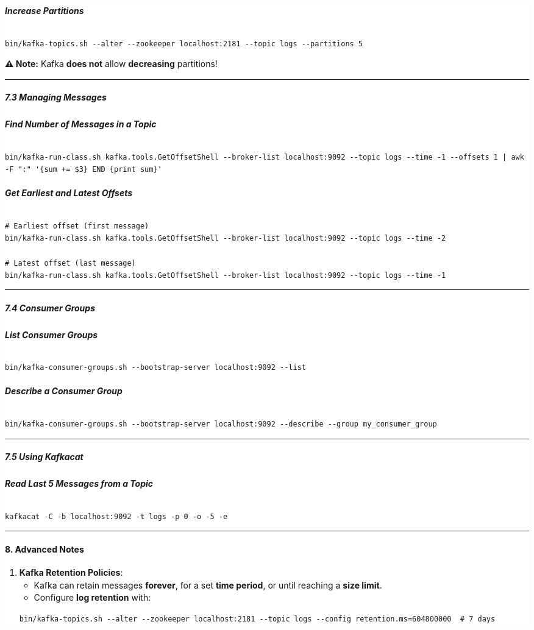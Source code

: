 ###### **Increase Partitions**
```
bin/kafka-topics.sh --alter --zookeeper localhost:2181 --topic logs --partitions 5
```
**⚠️ Note:** Kafka **does not** allow **decreasing** partitions!

---

##### **7.3 Managing Messages**
###### **Find Number of Messages in a Topic**
```
bin/kafka-run-class.sh kafka.tools.GetOffsetShell --broker-list localhost:9092 --topic logs --time -1 --offsets 1 | awk -F ":" '{sum += $3} END {print sum}'
```

###### **Get Earliest and Latest Offsets**
```
# Earliest offset (first message)
bin/kafka-run-class.sh kafka.tools.GetOffsetShell --broker-list localhost:9092 --topic logs --time -2

# Latest offset (last message)
bin/kafka-run-class.sh kafka.tools.GetOffsetShell --broker-list localhost:9092 --topic logs --time -1
```

---

##### **7.4 Consumer Groups**
###### **List Consumer Groups**
```
bin/kafka-consumer-groups.sh --bootstrap-server localhost:9092 --list
```

###### **Describe a Consumer Group**
```
bin/kafka-consumer-groups.sh --bootstrap-server localhost:9092 --describe --group my_consumer_group
```

---

##### **7.5 Using Kafkacat**
###### **Read Last 5 Messages from a Topic**
```
kafkacat -C -b localhost:9092 -t logs -p 0 -o -5 -e
```

---

#### **8. Advanced Notes**
1. **Kafka Retention Policies**:
   - Kafka can retain messages **forever**, for a set **time period**, or until reaching a **size limit**.
   - Configure **log retention** with:
   ```
   bin/kafka-topics.sh --alter --zookeeper localhost:2181 --topic logs --config retention.ms=604800000  # 7 days
   ```
